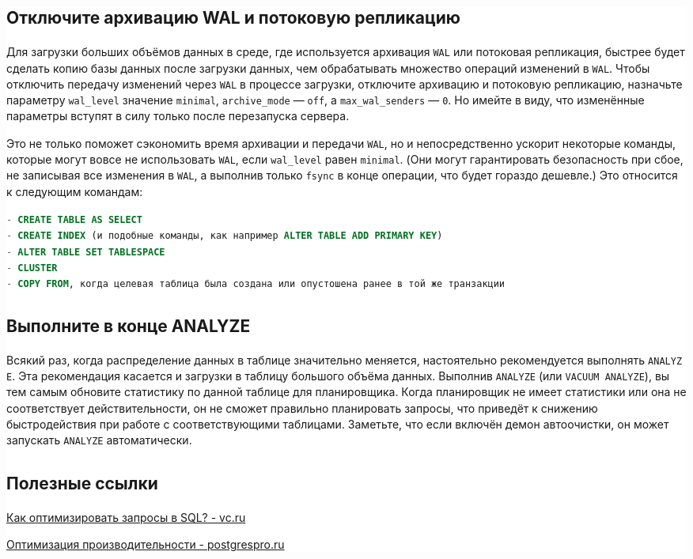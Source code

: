 ## Отключите архивацию WAL и потоковую репликацию

Для загрузки больших объёмов данных в среде, где используется архивация `WAL` или потоковая репликация, быстрее будет сделать копию базы данных после загрузки 
данных, чем обрабатывать множество операций изменений в `WAL`. Чтобы отключить передачу изменений через `WAL` в процессе загрузки, отключите архивацию и потоковую 
репликацию, назначьте параметру `wal_level` значение `minimal`, `archive_mode` — `off`, а `max_wal_senders` — `0`. Но имейте в виду, что изменённые параметры 
вступят в силу только после перезапуска сервера.

Это не только поможет сэкономить время архивации и передачи `WAL`, но и непосредственно ускорит некоторые команды, которые могут вовсе не использовать `WAL`, если 
`wal_level` равен `minimal`. (Они могут гарантировать безопасность при сбое, не записывая все изменения в `WAL`, а выполнив только `fsync` в конце операции, что 
будет гораздо дешевле.) Это относится к следующим командам:

```sql
- CREATE TABLE AS SELECT
- CREATE INDEX (и подобные команды, как например ALTER TABLE ADD PRIMARY KEY)
- ALTER TABLE SET TABLESPACE
- CLUSTER
- COPY FROM, когда целевая таблица была создана или опустошена ранее в той же транзакции
```

## Выполните в конце ANALYZE

Всякий раз, когда распределение данных в таблице значительно меняется, настоятельно рекомендуется выполнять `ANALYZE`. Эта рекомендация касается и загрузки в 
таблицу большого объёма данных. Выполнив `ANALYZE` (или `VACUUM ANALYZE`), вы тем самым обновите статистику по данной таблице для планировщика. Когда планировщик 
не имеет статистики или она не соответствует действительности, он не сможет правильно планировать запросы, что приведёт к снижению быстродействия при работе с 
соответствующими таблицами. Заметьте, что если включён демон автоочистки, он может запускать `ANALYZE` автоматически.

## Полезные ссылки

[Как оптимизировать запросы в SQL? - vc.ru](https://vc.ru/newtechaudit/113408-kak-optimizirovat-zaprosy-v-sql)

[Оптимизация производительности - postgrespro.ru](https://postgrespro.ru/docs/postgresql/9.6/populate)
